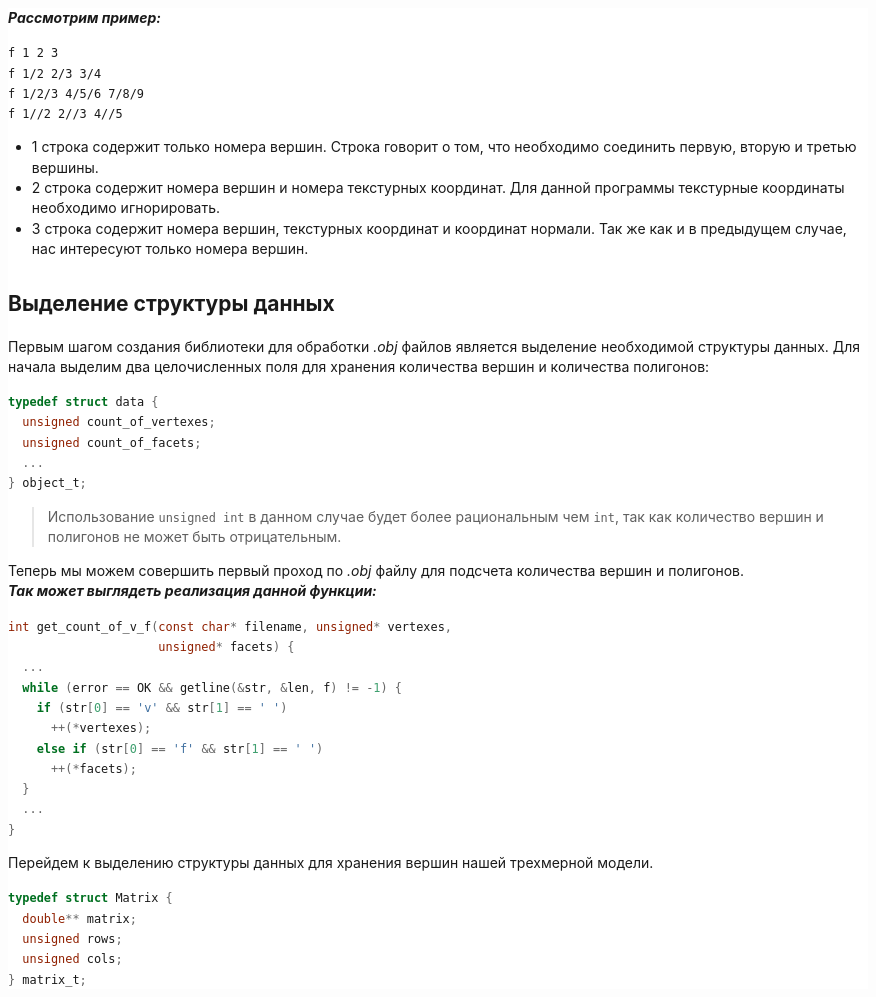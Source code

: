 ***Рассмотрим пример:***

```angular2html
f 1 2 3
f 1/2 2/3 3/4
f 1/2/3 4/5/6 7/8/9
f 1//2 2//3 4//5
```
- 1 строка содержит только номера вершин. Строка говорит о том, что необходимо соединить первую, вторую и третью вершины.
- 2 строка содержит номера вершин и номера текстурных координат. Для данной программы текстурные координаты необходимо игнорировать.
- 3 строка содержит номера вершин, текстурных координат и координат нормали. Так же как и в предыдущем случае, нас интересуют только номера вершин.

## Выделение структуры данных
Первым шагом создания библиотеки для обработки *.obj* файлов является выделение
необходимой структуры данных. Для начала выделим два целочисленных поля для хранения
количества вершин и количества полигонов:

```c
typedef struct data {
  unsigned count_of_vertexes;
  unsigned count_of_facets;
  ...
} object_t;
```
> Использование `unsigned int` в данном случае будет более рациональным чем `int`, так как 
> количество вершин и полигонов не может быть отрицательным.

Теперь мы можем совершить первый проход по *.obj* файлу для подсчета количества вершин и полигонов. \
***Так может выглядеть реализация данной функции:***

```c
int get_count_of_v_f(const char* filename, unsigned* vertexes,
                     unsigned* facets) {
  ...
  while (error == OK && getline(&str, &len, f) != -1) {
    if (str[0] == 'v' && str[1] == ' ')
      ++(*vertexes);
    else if (str[0] == 'f' && str[1] == ' ')
      ++(*facets);
  }
  ...
}
```
Перейдем к выделению структуры данных для хранения вершин нашей трехмерной модели.
```c
typedef struct Matrix {
  double** matrix;
  unsigned rows;
  unsigned cols;
} matrix_t;
```
